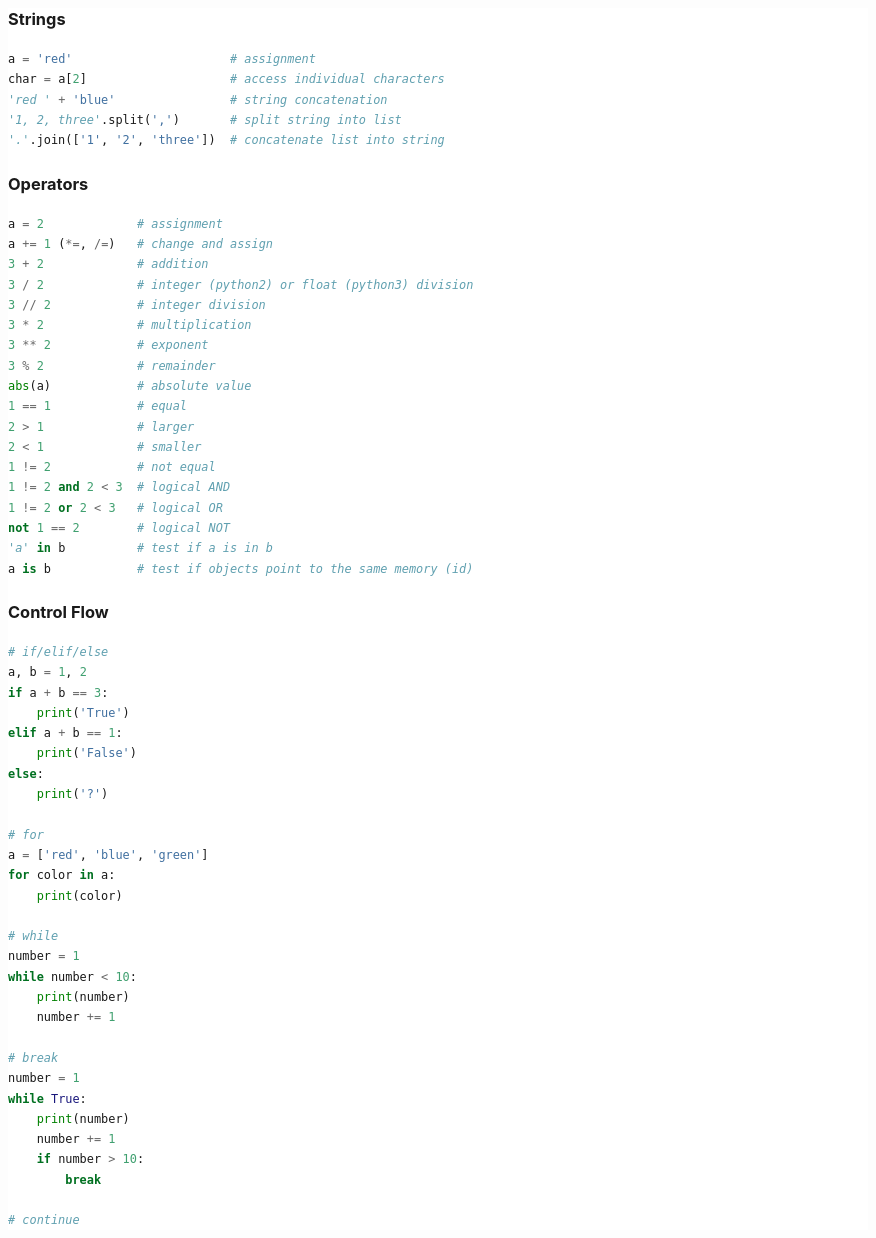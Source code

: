 ### Strings

```python
a = 'red'                      # assignment
char = a[2]                    # access individual characters
'red ' + 'blue'                # string concatenation
'1, 2, three'.split(',')       # split string into list
'.'.join(['1', '2', 'three'])  # concatenate list into string
```

### Operators

```python
a = 2             # assignment
a += 1 (*=, /=)   # change and assign
3 + 2             # addition
3 / 2             # integer (python2) or float (python3) division
3 // 2            # integer division
3 * 2             # multiplication
3 ** 2            # exponent
3 % 2             # remainder
abs(a)            # absolute value
1 == 1            # equal
2 > 1             # larger
2 < 1             # smaller
1 != 2            # not equal
1 != 2 and 2 < 3  # logical AND
1 != 2 or 2 < 3   # logical OR
not 1 == 2        # logical NOT
'a' in b          # test if a is in b
a is b            # test if objects point to the same memory (id)
```

### Control Flow

```python
# if/elif/else
a, b = 1, 2
if a + b == 3:
    print('True')
elif a + b == 1:
    print('False')
else:
    print('?')

# for
a = ['red', 'blue', 'green']
for color in a:
    print(color)

# while
number = 1
while number < 10:
    print(number)
    number += 1

# break
number = 1
while True:
    print(number)
    number += 1
    if number > 10:
        break

# continue
```